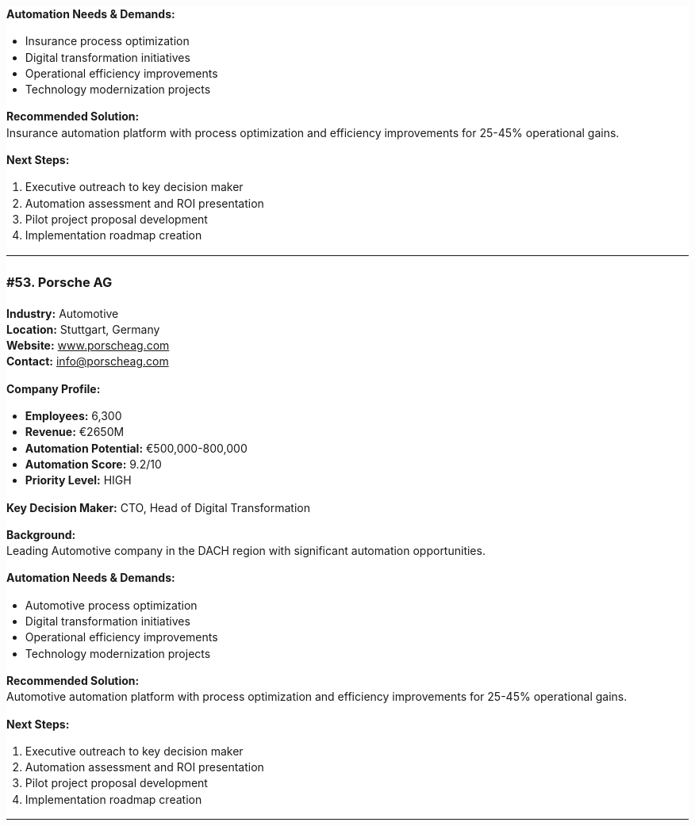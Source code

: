 **Automation Needs & Demands:**
- Insurance process optimization
- Digital transformation initiatives
- Operational efficiency improvements
- Technology modernization projects

**Recommended Solution:**  
Insurance automation platform with process optimization and efficiency improvements for 25-45% operational gains.

**Next Steps:**
1. Executive outreach to key decision maker
2. Automation assessment and ROI presentation
3. Pilot project proposal development
4. Implementation roadmap creation

---


### #53. Porsche AG

**Industry:** Automotive  
**Location:** Stuttgart, Germany  
**Website:** www.porscheag.com  
**Contact:** info@porscheag.com  

**Company Profile:**
- **Employees:** 6,300
- **Revenue:** €2650M
- **Automation Potential:** €500,000-800,000
- **Automation Score:** 9.2/10
- **Priority Level:** HIGH

**Key Decision Maker:** CTO, Head of Digital Transformation

**Background:**  
Leading Automotive company in the DACH region with significant automation opportunities.

**Automation Needs & Demands:**
- Automotive process optimization
- Digital transformation initiatives
- Operational efficiency improvements
- Technology modernization projects

**Recommended Solution:**  
Automotive automation platform with process optimization and efficiency improvements for 25-45% operational gains.

**Next Steps:**
1. Executive outreach to key decision maker
2. Automation assessment and ROI presentation
3. Pilot project proposal development
4. Implementation roadmap creation

---
